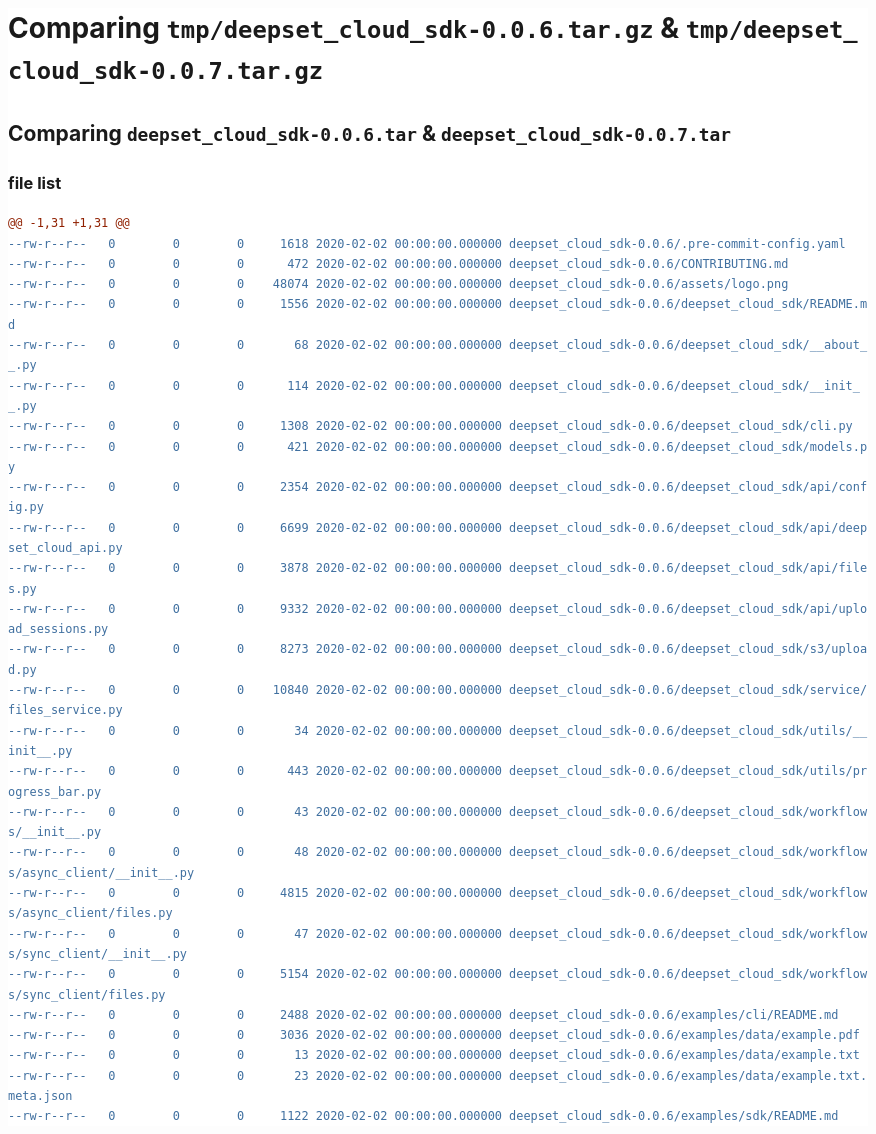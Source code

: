 # Comparing `tmp/deepset_cloud_sdk-0.0.6.tar.gz` & `tmp/deepset_cloud_sdk-0.0.7.tar.gz`

## Comparing `deepset_cloud_sdk-0.0.6.tar` & `deepset_cloud_sdk-0.0.7.tar`

### file list

```diff
@@ -1,31 +1,31 @@
--rw-r--r--   0        0        0     1618 2020-02-02 00:00:00.000000 deepset_cloud_sdk-0.0.6/.pre-commit-config.yaml
--rw-r--r--   0        0        0      472 2020-02-02 00:00:00.000000 deepset_cloud_sdk-0.0.6/CONTRIBUTING.md
--rw-r--r--   0        0        0    48074 2020-02-02 00:00:00.000000 deepset_cloud_sdk-0.0.6/assets/logo.png
--rw-r--r--   0        0        0     1556 2020-02-02 00:00:00.000000 deepset_cloud_sdk-0.0.6/deepset_cloud_sdk/README.md
--rw-r--r--   0        0        0       68 2020-02-02 00:00:00.000000 deepset_cloud_sdk-0.0.6/deepset_cloud_sdk/__about__.py
--rw-r--r--   0        0        0      114 2020-02-02 00:00:00.000000 deepset_cloud_sdk-0.0.6/deepset_cloud_sdk/__init__.py
--rw-r--r--   0        0        0     1308 2020-02-02 00:00:00.000000 deepset_cloud_sdk-0.0.6/deepset_cloud_sdk/cli.py
--rw-r--r--   0        0        0      421 2020-02-02 00:00:00.000000 deepset_cloud_sdk-0.0.6/deepset_cloud_sdk/models.py
--rw-r--r--   0        0        0     2354 2020-02-02 00:00:00.000000 deepset_cloud_sdk-0.0.6/deepset_cloud_sdk/api/config.py
--rw-r--r--   0        0        0     6699 2020-02-02 00:00:00.000000 deepset_cloud_sdk-0.0.6/deepset_cloud_sdk/api/deepset_cloud_api.py
--rw-r--r--   0        0        0     3878 2020-02-02 00:00:00.000000 deepset_cloud_sdk-0.0.6/deepset_cloud_sdk/api/files.py
--rw-r--r--   0        0        0     9332 2020-02-02 00:00:00.000000 deepset_cloud_sdk-0.0.6/deepset_cloud_sdk/api/upload_sessions.py
--rw-r--r--   0        0        0     8273 2020-02-02 00:00:00.000000 deepset_cloud_sdk-0.0.6/deepset_cloud_sdk/s3/upload.py
--rw-r--r--   0        0        0    10840 2020-02-02 00:00:00.000000 deepset_cloud_sdk-0.0.6/deepset_cloud_sdk/service/files_service.py
--rw-r--r--   0        0        0       34 2020-02-02 00:00:00.000000 deepset_cloud_sdk-0.0.6/deepset_cloud_sdk/utils/__init__.py
--rw-r--r--   0        0        0      443 2020-02-02 00:00:00.000000 deepset_cloud_sdk-0.0.6/deepset_cloud_sdk/utils/progress_bar.py
--rw-r--r--   0        0        0       43 2020-02-02 00:00:00.000000 deepset_cloud_sdk-0.0.6/deepset_cloud_sdk/workflows/__init__.py
--rw-r--r--   0        0        0       48 2020-02-02 00:00:00.000000 deepset_cloud_sdk-0.0.6/deepset_cloud_sdk/workflows/async_client/__init__.py
--rw-r--r--   0        0        0     4815 2020-02-02 00:00:00.000000 deepset_cloud_sdk-0.0.6/deepset_cloud_sdk/workflows/async_client/files.py
--rw-r--r--   0        0        0       47 2020-02-02 00:00:00.000000 deepset_cloud_sdk-0.0.6/deepset_cloud_sdk/workflows/sync_client/__init__.py
--rw-r--r--   0        0        0     5154 2020-02-02 00:00:00.000000 deepset_cloud_sdk-0.0.6/deepset_cloud_sdk/workflows/sync_client/files.py
--rw-r--r--   0        0        0     2488 2020-02-02 00:00:00.000000 deepset_cloud_sdk-0.0.6/examples/cli/README.md
--rw-r--r--   0        0        0     3036 2020-02-02 00:00:00.000000 deepset_cloud_sdk-0.0.6/examples/data/example.pdf
--rw-r--r--   0        0        0       13 2020-02-02 00:00:00.000000 deepset_cloud_sdk-0.0.6/examples/data/example.txt
--rw-r--r--   0        0        0       23 2020-02-02 00:00:00.000000 deepset_cloud_sdk-0.0.6/examples/data/example.txt.meta.json
--rw-r--r--   0        0        0     1122 2020-02-02 00:00:00.000000 deepset_cloud_sdk-0.0.6/examples/sdk/README.md
```